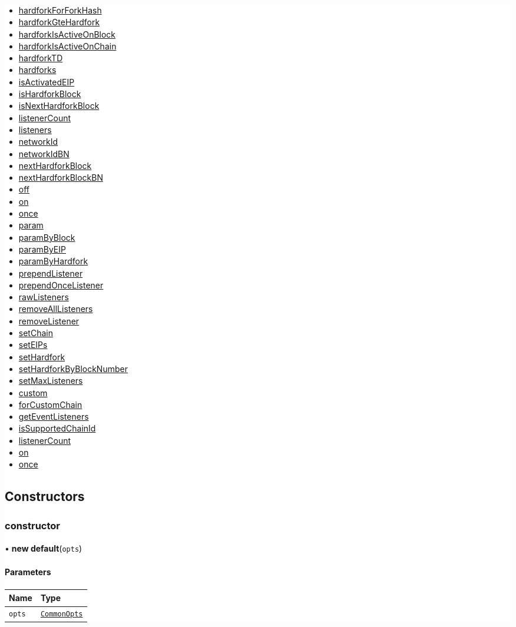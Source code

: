 - [hardforkForForkHash](default.md#hardforkforforkhash)
- [hardforkGteHardfork](default.md#hardforkgtehardfork)
- [hardforkIsActiveOnBlock](default.md#hardforkisactiveonblock)
- [hardforkIsActiveOnChain](default.md#hardforkisactiveonchain)
- [hardforkTD](default.md#hardforktd)
- [hardforks](default.md#hardforks)
- [isActivatedEIP](default.md#isactivatedeip)
- [isHardforkBlock](default.md#ishardforkblock)
- [isNextHardforkBlock](default.md#isnexthardforkblock)
- [listenerCount](default.md#listenercount)
- [listeners](default.md#listeners)
- [networkId](default.md#networkid)
- [networkIdBN](default.md#networkidbn)
- [nextHardforkBlock](default.md#nexthardforkblock)
- [nextHardforkBlockBN](default.md#nexthardforkblockbn)
- [off](default.md#off)
- [on](default.md#on)
- [once](default.md#once)
- [param](default.md#param)
- [paramByBlock](default.md#parambyblock)
- [paramByEIP](default.md#parambyeip)
- [paramByHardfork](default.md#parambyhardfork)
- [prependListener](default.md#prependlistener)
- [prependOnceListener](default.md#prependoncelistener)
- [rawListeners](default.md#rawlisteners)
- [removeAllListeners](default.md#removealllisteners)
- [removeListener](default.md#removelistener)
- [setChain](default.md#setchain)
- [setEIPs](default.md#seteips)
- [setHardfork](default.md#sethardfork)
- [setHardforkByBlockNumber](default.md#sethardforkbyblocknumber)
- [setMaxListeners](default.md#setmaxlisteners)
- [custom](default.md#custom)
- [forCustomChain](default.md#forcustomchain)
- [getEventListeners](default.md#geteventlisteners)
- [isSupportedChainId](default.md#issupportedchainid)
- [listenerCount](default.md#listenercount)
- [on](default.md#on)
- [once](default.md#once)

## Constructors

### constructor

• **new default**(`opts`)

#### Parameters

| Name   | Type                                        |
| :----- | :------------------------------------------ |
| `opts` | [`CommonOpts`](../interfaces/CommonOpts.md) |
